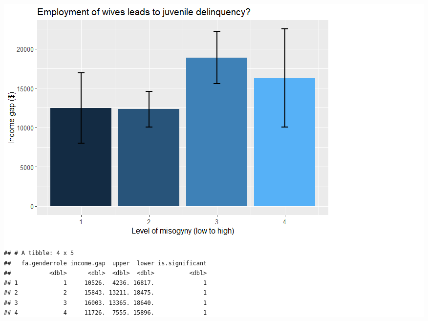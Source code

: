 ![](FinalRProject_GenderWageGap_files/figure-gfm/unnamed-chunk-61-1.png)

    ## # A tibble: 4 x 5
    ##   fa.genderrole income.gap  upper  lower is.significant
    ##           <dbl>      <dbl>  <dbl>  <dbl>          <dbl>
    ## 1             1     10526.  4236. 16817.              1
    ## 2             2     15843. 13211. 18475.              1
    ## 3             3     16003. 13365. 18640.              1
    ## 4             4     11726.  7555. 15896.              1
